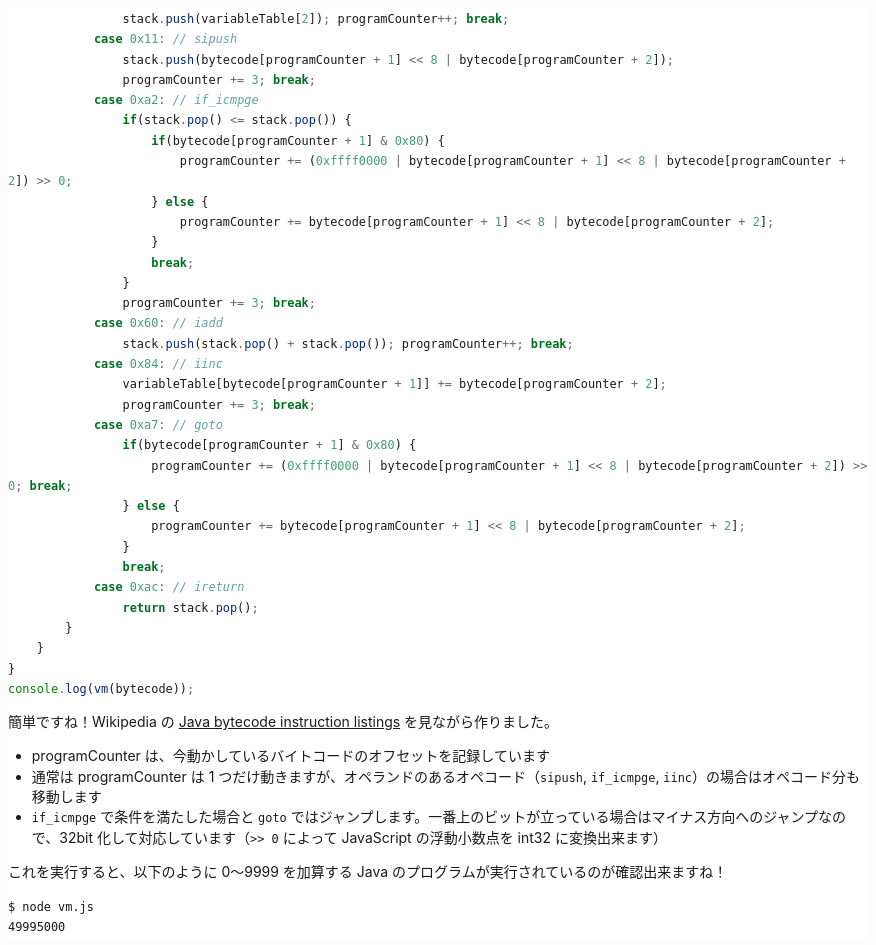```javascript
                stack.push(variableTable[2]); programCounter++; break;
            case 0x11: // sipush
                stack.push(bytecode[programCounter + 1] << 8 | bytecode[programCounter + 2]);
                programCounter += 3; break;
            case 0xa2: // if_icmpge
                if(stack.pop() <= stack.pop()) {
                    if(bytecode[programCounter + 1] & 0x80) {
                        programCounter += (0xffff0000 | bytecode[programCounter + 1] << 8 | bytecode[programCounter + 2]) >> 0;
                    } else {
                        programCounter += bytecode[programCounter + 1] << 8 | bytecode[programCounter + 2];
                    }
                    break;
                }
                programCounter += 3; break;
            case 0x60: // iadd
                stack.push(stack.pop() + stack.pop()); programCounter++; break;
            case 0x84: // iinc
                variableTable[bytecode[programCounter + 1]] += bytecode[programCounter + 2];
                programCounter += 3; break;
            case 0xa7: // goto
                if(bytecode[programCounter + 1] & 0x80) {
                    programCounter += (0xffff0000 | bytecode[programCounter + 1] << 8 | bytecode[programCounter + 2]) >> 0; break;
                } else {
                    programCounter += bytecode[programCounter + 1] << 8 | bytecode[programCounter + 2];
                }
                break;
            case 0xac: // ireturn
                return stack.pop();
        }
    }
}
console.log(vm(bytecode));
```

簡単ですね！Wikipedia の [Java bytecode instruction listings](https://en.wikipedia.org/wiki/Java_bytecode_instruction_listings) を見ながら作りました。

- programCounter は、今動かしているバイトコードのオフセットを記録しています
- 通常は programCounter は 1 つだけ動きますが、オペランドのあるオペコード（`sipush`, `if_icmpge`, `iinc`）の場合はオペコード分も移動します
- `if_icmpge` で条件を満たした場合と `goto` ではジャンプします。一番上のビットが立っている場合はマイナス方向へのジャンプなので、32bit 化して対応しています（`>> 0` によって JavaScript の浮動小数点を int32 に変換出来ます）

これを実行すると、以下のように 0〜9999 を加算する Java のプログラムが実行されているのが確認出来ますね！

```
$ node vm.js
49995000
```
